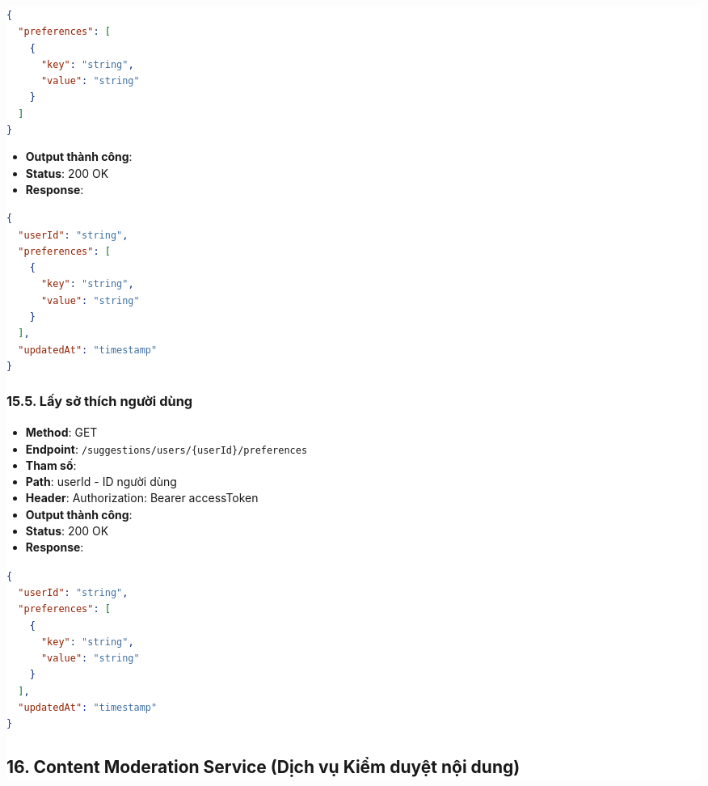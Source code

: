 ```json
{
  "preferences": [
    {
      "key": "string",
      "value": "string"
    }
  ]
}
```

- **Output thành công**:
- **Status**: 200 OK
- **Response**:

```json
{
  "userId": "string",
  "preferences": [
    {
      "key": "string",
      "value": "string"
    }
  ],
  "updatedAt": "timestamp"
}
```

### 15.5. Lấy sở thích người dùng

- **Method**: GET
- **Endpoint**: `/suggestions/users/{userId}/preferences`
- **Tham số**:
- **Path**: userId - ID người dùng
- **Header**: Authorization: Bearer accessToken
- **Output thành công**:
- **Status**: 200 OK
- **Response**:

```json
{
  "userId": "string",
  "preferences": [
    {
      "key": "string",
      "value": "string"
    }
  ],
  "updatedAt": "timestamp"
}
```

## 16. Content Moderation Service (Dịch vụ Kiểm duyệt nội dung)
